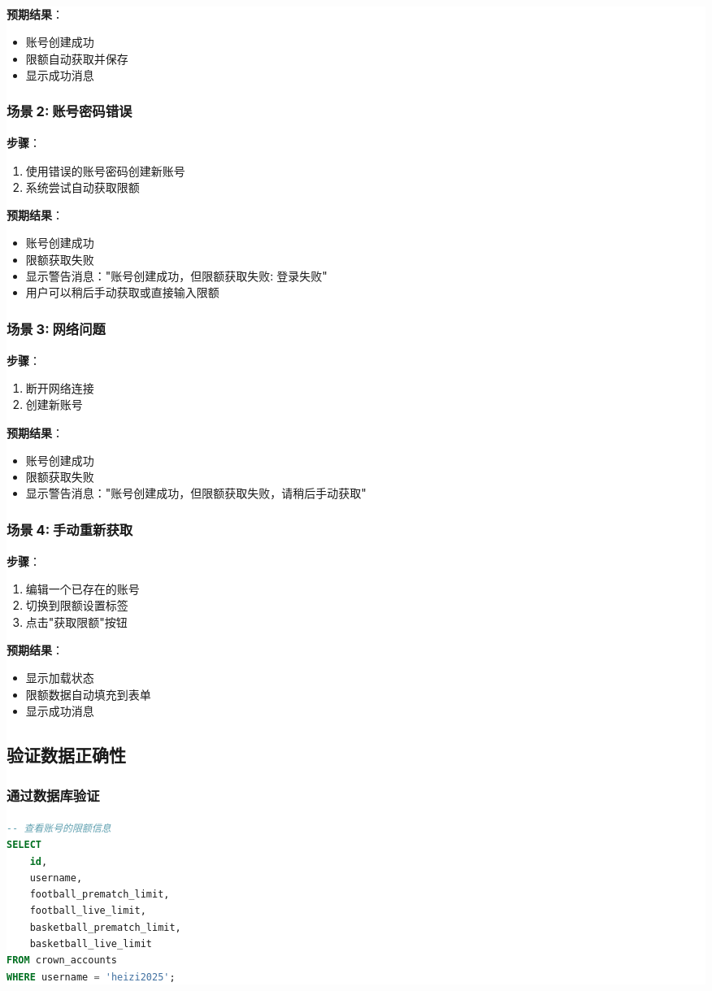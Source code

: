 **预期结果**：
- 账号创建成功
- 限额自动获取并保存
- 显示成功消息

### 场景 2: 账号密码错误

**步骤**：
1. 使用错误的账号密码创建新账号
2. 系统尝试自动获取限额

**预期结果**：
- 账号创建成功
- 限额获取失败
- 显示警告消息："账号创建成功，但限额获取失败: 登录失败"
- 用户可以稍后手动获取或直接输入限额

### 场景 3: 网络问题

**步骤**：
1. 断开网络连接
2. 创建新账号

**预期结果**：
- 账号创建成功
- 限额获取失败
- 显示警告消息："账号创建成功，但限额获取失败，请稍后手动获取"

### 场景 4: 手动重新获取

**步骤**：
1. 编辑一个已存在的账号
2. 切换到限额设置标签
3. 点击"获取限额"按钮

**预期结果**：
- 显示加载状态
- 限额数据自动填充到表单
- 显示成功消息

## 验证数据正确性

### 通过数据库验证

```sql
-- 查看账号的限额信息
SELECT 
    id,
    username,
    football_prematch_limit,
    football_live_limit,
    basketball_prematch_limit,
    basketball_live_limit
FROM crown_accounts
WHERE username = 'heizi2025';
```
